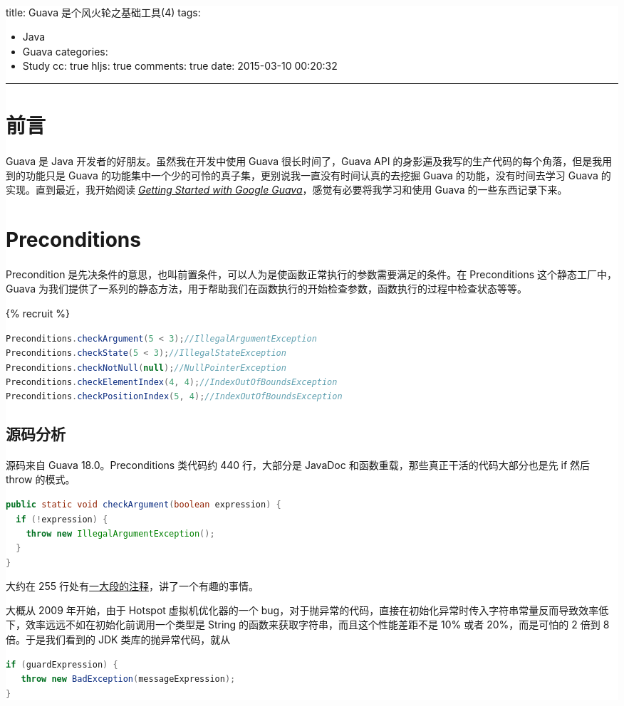 title: Guava 是个风火轮之基础工具(4)
tags:
  - Java
  - Guava
categories:
  - Study
cc: true
hljs: true
comments: true
date: 2015-03-10 00:20:32
---

# 前言

Guava 是 Java 开发者的好朋友。虽然我在开发中使用 Guava 很长时间了，Guava API 的身影遍及我写的生产代码的每个角落，但是我用到的功能只是 Guava 的功能集中一个少的可怜的真子集，更别说我一直没有时间认真的去挖掘 Guava 的功能，没有时间去学习 Guava 的实现。直到最近，我开始阅读 *[Getting Started with Google Guava][1]*，感觉有必要将我学习和使用 Guava 的一些东西记录下来。

# Preconditions

Precondition 是先决条件的意思，也叫前置条件，可以人为是使函数正常执行的参数需要满足的条件。在 Preconditions 这个静态工厂中，Guava 为我们提供了一系列的静态方法，用于帮助我们在函数执行的开始检查参数，函数执行的过程中检查状态等等。



{% recruit %}

```java
Preconditions.checkArgument(5 < 3);//IllegalArgumentException
Preconditions.checkState(5 < 3);//IllegalStateException
Preconditions.checkNotNull(null);//NullPointerException
Preconditions.checkElementIndex(4, 4);//IndexOutOfBoundsException
Preconditions.checkPositionIndex(5, 4);//IndexOutOfBoundsException
```

## 源码分析

源码来自 Guava 18.0。Preconditions 类代码约 440 行，大部分是 JavaDoc 和函数重载，那些真正干活的代码大部分也是先 if 然后 throw 的模式。

```java
public static void checkArgument(boolean expression) {
  if (!expression) {
    throw new IllegalArgumentException();
  }
}
```

大约在 255 行处有[一大段的注释][2]，讲了一个有趣的事情。

大概从 2009 年开始，由于 Hotspot 虚拟机优化器的一个 bug，对于抛异常的代码，直接在初始化异常时传入字符串常量反而导致效率低下，效率远远不如在初始化前调用一个类型是 String 的函数来获取字符串，而且这个性能差距不是 10% 或者 20%，而是可怕的 2 倍到 8 倍。于是我们看到的 JDK 类库的抛异常代码，就从

```java
if (guardExpression) {
   throw new BadException(messageExpression);
}
```


[1]: http://book.douban.com/subject/25710862/
[2]: https://github.com/google/guava/blob/v18.0/guava/src/com/google/common/base/Preconditions.java#L255-L279
[3]: https://github.com/google/guava/blob/v18.0/guava/src/com/google/common/base/MoreObjects.java#L51-L53
[4]: /2015/02/08/guava-basic-utilities-1/#追加拼接结果
[5]: https://gist.github.com/JamesPan/f2d5b6dfd5fc71bef644